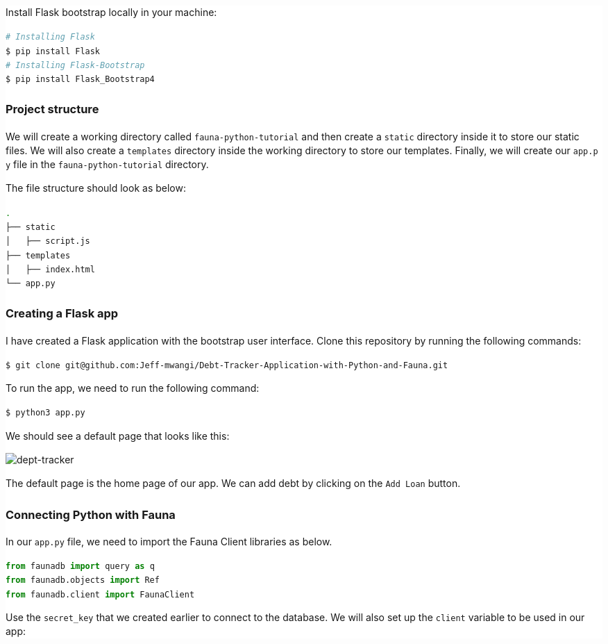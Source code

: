 Install Flask bootstrap locally in your machine:

```bash
# Installing Flask
$ pip install Flask
# Installing Flask-Bootstrap
$ pip install Flask_Bootstrap4
```

### Project structure
We will create a working directory called `fauna-python-tutorial` and then create a `static` directory inside it to store our static files. We will also create a `templates` directory inside the working directory to store our templates. Finally, we will create our `app.py` file in the `fauna-python-tutorial` directory. 

The file structure should look as below:

```bash
.
├── static
│   ├── script.js
├── templates
│   ├── index.html
└── app.py
```

### Creating a Flask app
I have created a Flask application with the bootstrap user interface. Clone this repository by running the following commands:

```bash
$ git clone git@github.com:Jeff-mwangi/Debt-Tracker-Application-with-Python-and-Fauna.git
```

To run the app, we need to run the following command:

```bash
$ python3 app.py
```

We should see a default page that looks like this:

![dept-tracker](/engineering-education/building-a-debt-tracker-application-with-python-and-fauna/dept-tracker.png)

The default page is the home page of our app. We can add debt by clicking on the `Add Loan` button.

### Connecting Python with Fauna
In our `app.py` file, we need to import the Fauna Client libraries as below.

```python
from faunadb import query as q
from faunadb.objects import Ref
from faunadb.client import FaunaClient
```

Use the `secret_key` that we created earlier to connect to the database. We will also set up the `client` variable to be used in our app:
